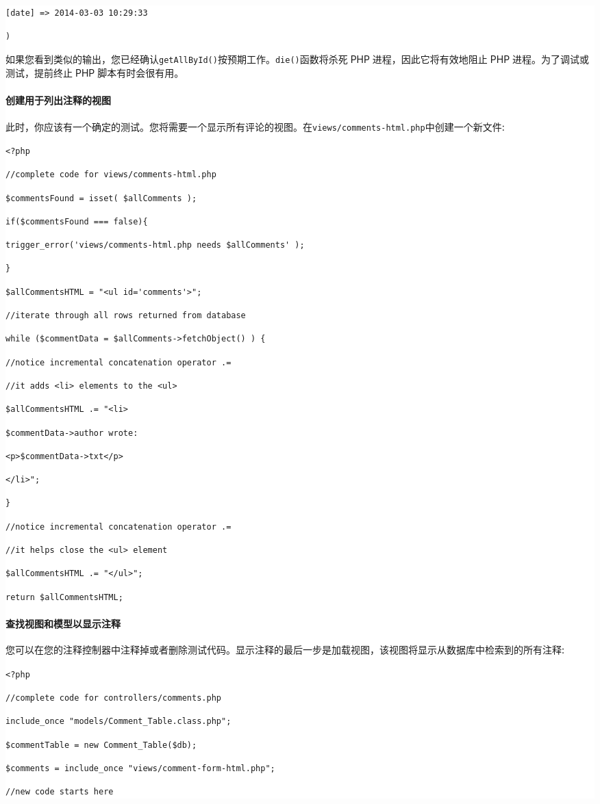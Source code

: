 `[date] => 2014-03-03 10:29:33`

`)`

如果您看到类似的输出，您已经确认`getAllById()`按预期工作。`die()`函数将杀死 PHP 进程，因此它将有效地阻止 PHP 进程。为了调试或测试，提前终止 PHP 脚本有时会很有用。

#### 创建用于列出注释的视图

此时，你应该有一个确定的测试。您将需要一个显示所有评论的视图。在`views/comments-html.php`中创建一个新文件:

`<?php`

`//complete code for views/comments-html.php`

`$commentsFound = isset( $allComments );`

`if($commentsFound === false){`

`trigger_error('views/comments-html.php needs $allComments' );`

`}`

`$allCommentsHTML = "<ul id='comments'>";`

`//iterate through all rows returned from database`

`while ($commentData = $allComments->fetchObject() ) {`

`//notice incremental concatenation operator .=`

`//it adds <li> elements to the <ul>`

`$allCommentsHTML .= "<li>`

`$commentData->author wrote:`

`<p>$commentData->txt</p>`

`</li>";`

`}`

`//notice incremental concatenation operator .=`

`//it helps close the <ul> element`

`$allCommentsHTML .= "</ul>";`

`return $allCommentsHTML;`

#### 查找视图和模型以显示注释

您可以在您的注释控制器中注释掉或者删除测试代码。显示注释的最后一步是加载视图，该视图将显示从数据库中检索到的所有注释:

`<?php`

`//complete code for controllers/comments.php`

`include_once "models/Comment_Table.class.php";`

`$commentTable = new Comment_Table($db);`

`$comments = include_once "views/comment-form-html.php";`

`//new code starts here`
